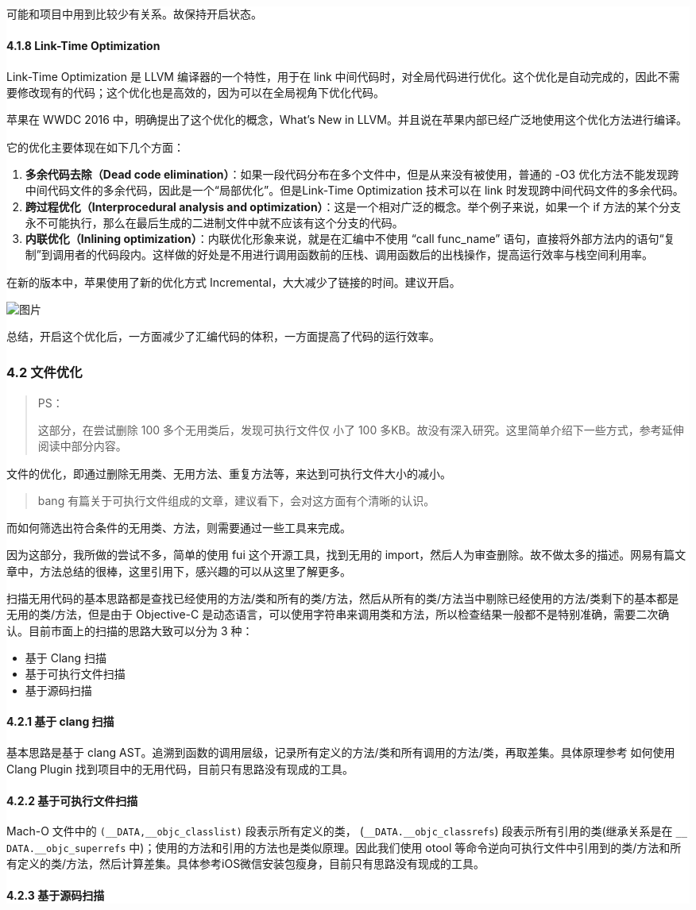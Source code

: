 可能和项目中用到比较少有关系。故保持开启状态。

#### 4.1.8 Link-Time Optimization

Link-Time Optimization 是 LLVM 编译器的一个特性，用于在 link 中间代码时，对全局代码进行优化。这个优化是自动完成的，因此不需要修改现有的代码；这个优化也是高效的，因为可以在全局视角下优化代码。

苹果在 WWDC 2016 中，明确提出了这个优化的概念，What’s New in LLVM。并且说在苹果内部已经广泛地使用这个优化方法进行编译。

它的优化主要体现在如下几个方面：

1. **多余代码去除（Dead code elimination）**：如果一段代码分布在多个文件中，但是从来没有被使用，普通的 -O3 优化方法不能发现跨中间代码文件的多余代码，因此是一个“局部优化”。但是Link-Time Optimization 技术可以在 link 时发现跨中间代码文件的多余代码。
2. **跨过程优化（Interprocedural analysis and optimization）**：这是一个相对广泛的概念。举个例子来说，如果一个 if 方法的某个分支永不可能执行，那么在最后生成的二进制文件中就不应该有这个分支的代码。
3. **内联优化（Inlining optimization）**：内联优化形象来说，就是在汇编中不使用 “call func_name” 语句，直接将外部方法内的语句“复制”到调用者的代码段内。这样做的好处是不用进行调用函数前的压栈、调用函数后的出栈操作，提高运行效率与栈空间利用率。

在新的版本中，苹果使用了新的优化方式 Incremental，大大减少了链接的时间。建议开启。

![图片](https://mmbiz.qpic.cn/mmbiz_png/3QD99b9DjVHez59v7Ue3AAb5E61pJOxGrX4KTpDDsFzQfay7Yf0AAkdOBTiah655OhXiaQKpkiauL7tX73ROp8UDg/640)

总结，开启这个优化后，一方面减少了汇编代码的体积，一方面提高了代码的运行效率。

### 4.2 文件优化

> PS：
>
> 这部分，在尝试删除 100 多个无用类后，发现可执行文件仅 小了 100 多KB。故没有深入研究。这里简单介绍下一些方式，参考延伸阅读中部分内容。

文件的优化，即通过删除无用类、无用方法、重复方法等，来达到可执行文件大小的减小。

> bang 有篇关于可执行文件组成的文章，建议看下，会对这方面有个清晰的认识。

而如何筛选出符合条件的无用类、方法，则需要通过一些工具来完成。

因为这部分，我所做的尝试不多，简单的使用 fui 这个开源工具，找到无用的 import，然后人为审查删除。故不做太多的描述。网易有篇文章中，方法总结的很棒，这里引用下，感兴趣的可以从这里了解更多。

扫描无用代码的基本思路都是查找已经使用的方法/类和所有的类/方法，然后从所有的类/方法当中剔除已经使用的方法/类剩下的基本都是无用的类/方法，但是由于 Objective-C 是动态语言，可以使用字符串来调用类和方法，所以检查结果一般都不是特别准确，需要二次确认。目前市面上的扫描的思路大致可以分为 3 种：

- 基于 Clang 扫描
- 基于可执行文件扫描
- 基于源码扫描

#### 4.2.1 基于 clang 扫描

基本思路是基于 clang AST。追溯到函数的调用层级，记录所有定义的方法/类和所有调用的方法/类，再取差集。具体原理参考 如何使用 Clang Plugin 找到项目中的无用代码，目前只有思路没有现成的工具。

#### 4.2.2 基于可执行文件扫描

Mach-O 文件中的 `(__DATA,__objc_classlist)` 段表示所有定义的类， (`__DATA.__objc_classrefs`) 段表示所有引用的类(继承关系是在 `__DATA.__objc_superrefs` 中)；使用的方法和引用的方法也是类似原理。因此我们使用 otool 等命令逆向可执行文件中引用到的类/方法和所有定义的类/方法，然后计算差集。具体参考iOS微信安装包瘦身，目前只有思路没有现成的工具。

#### 4.2.3 基于源码扫描
